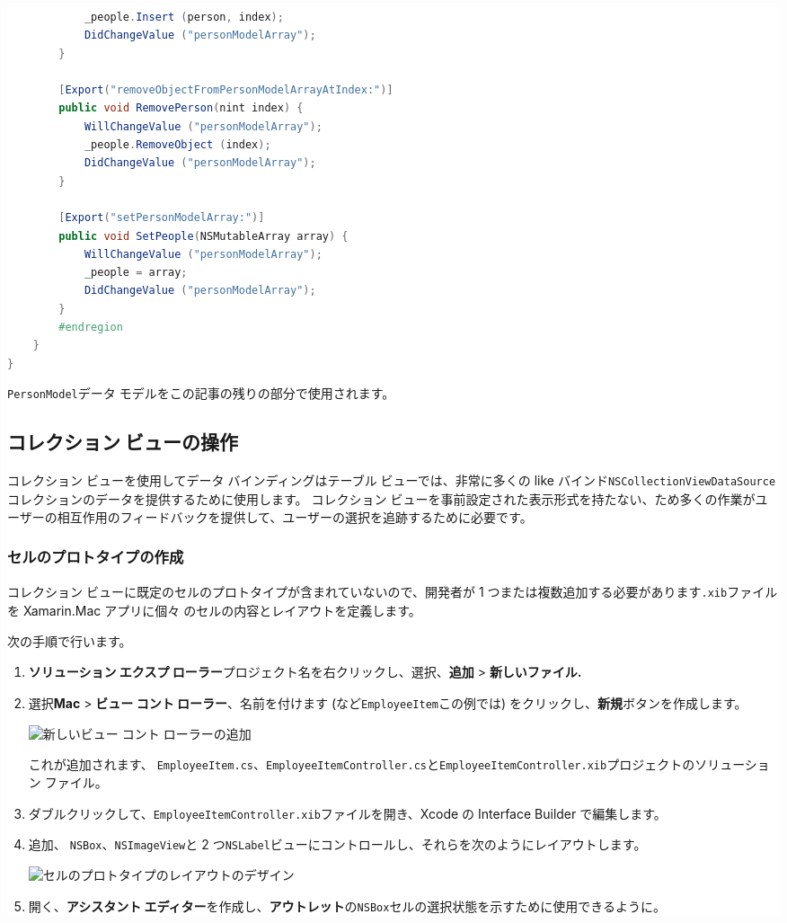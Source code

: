 ```csharp
            _people.Insert (person, index);
            DidChangeValue ("personModelArray");
        }

        [Export("removeObjectFromPersonModelArrayAtIndex:")]
        public void RemovePerson(nint index) {
            WillChangeValue ("personModelArray");
            _people.RemoveObject (index);
            DidChangeValue ("personModelArray");
        }

        [Export("setPersonModelArray:")]
        public void SetPeople(NSMutableArray array) {
            WillChangeValue ("personModelArray");
            _people = array;
            DidChangeValue ("personModelArray");
        }
        #endregion
    }
}
```

`PersonModel`データ モデルをこの記事の残りの部分で使用されます。

<a name="Working_with_a_Collection_View"/>

## <a name="working-with-a-collection-view"></a>コレクション ビューの操作

コレクション ビューを使用してデータ バインディングはテーブル ビューでは、非常に多くの like バインド`NSCollectionViewDataSource`コレクションのデータを提供するために使用します。 コレクション ビューを事前設定された表示形式を持たない、ため多くの作業がユーザーの相互作用のフィードバックを提供して、ユーザーの選択を追跡するために必要です。

<a name="Creating-the-Cell-Prototype"/>

### <a name="creating-the-cell-prototype"></a>セルのプロトタイプの作成

コレクション ビューに既定のセルのプロトタイプが含まれていないので、開発者が 1 つまたは複数追加する必要があります`.xib`ファイルを Xamarin.Mac アプリに個々 のセルの内容とレイアウトを定義します。

次の手順で行います。

1. **ソリューション エクスプ ローラー**プロジェクト名を右クリックし、選択、**追加** > **新しいファイル.**
2. 選択**Mac** > **ビュー コント ローラー**、名前を付けます (など`EmployeeItem`この例では) をクリックし、**新規**ボタンを作成します。 

    ![新しいビュー コント ローラーの追加](collection-view-images/proto01.png)

    これが追加されます、 `EmployeeItem.cs`、`EmployeeItemController.cs`と`EmployeeItemController.xib`プロジェクトのソリューション ファイル。
3. ダブルクリックして、`EmployeeItemController.xib`ファイルを開き、Xcode の Interface Builder で編集します。
4. 追加、 `NSBox`、`NSImageView`と 2 つ`NSLabel`ビューにコントロールし、それらを次のようにレイアウトします。

    ![セルのプロトタイプのレイアウトのデザイン](collection-view-images/proto02.png)
5. 開く、**アシスタント エディター**を作成し、**アウトレット**の`NSBox`セルの選択状態を示すために使用できるように。
